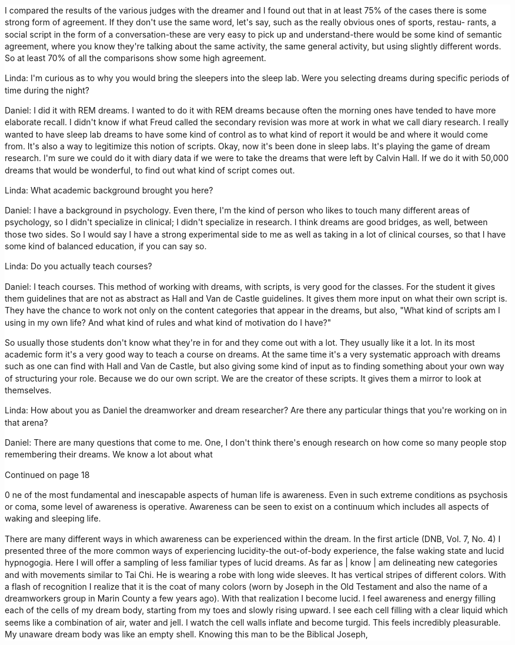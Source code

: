I compared the results of the various judges with the dreamer and I found out that in at least $75 \%$ of the cases there is some strong form of agreement. If they don't use the same word, let's say, such as the really obvious ones of sports, restau- rants, a social script in the form of a conversation-these are very easy to pick up and understand-there would be some kind of semantic agreement, where you know they're talking about the same activity, the same general activity, but using slightly different words. So at least $70 \%$ of all the comparisons show some high agreement.

Linda: I'm curious as to why you would bring the sleepers into the sleep lab. Were you selecting dreams during specific periods of time during the night?

Daniel: I did it with REM dreams. I wanted to do it with REM dreams because often the morning ones have tended to have more elaborate recall. I didn't know if what Freud called the secondary revision was more at work in what we call diary research. I really wanted to have sleep lab dreams to have some kind of control as to what kind of report it would be and where it would come from. It's also a way to legitimize this notion of scripts. Okay, now it's been done in sleep labs. It's playing the game of dream research. I'm sure we could do it with diary data if we were to take the dreams that were left by Calvin Hall. If we do it with 50,000 dreams that would be wonderful, to find out what kind of script comes out.

Linda: What academic background brought you here?

Daniel: I have a background in psychology. Even there, I'm the kind of person who likes to touch many different areas of psychology, so I didn't specialize in clinical; I didn't specialize in research. I think dreams are good bridges, as well, between those two sides. So I would say I have a strong experimental side to me as well as taking in a lot of clinical courses, so that I have some kind of balanced education, if you can say so.

Linda: Do you actually teach courses?

Daniel: I teach courses. This method of working with dreams, with scripts, is very good for the classes. For the student it gives them guidelines that are not as abstract as Hall and Van de Castle guidelines. It gives them more input on what their own script is. They have the chance to work not only on the content categories that appear in the dreams, but also, "What kind of scripts am I using in my own life? And what kind of rules and what kind of motivation do I have?"

So usually those students don't know what they're in for and they come out with a lot. They usually like it a lot. In its most academic form it's a very good way to teach a course on dreams. At the same time it's a very systematic approach with dreams such as one can find with Hall and Van de Castle, but also giving some kind of input as to finding something about your own way of structuring your role. Because we do our own script. We are the creator of these scripts. It gives them a mirror to look at themselves.

Linda: How about you as Daniel the dreamworker and dream researcher? Are there any particular things that you're working on in that arena?

Daniel: There are many questions that come to me. One, I don't think there's enough research on how come so many people stop remembering their dreams. We know a lot about what

Continued on page 18

0 ne of the most fundamental and inescapable aspects of human life is awareness. Even in such extreme conditions as psychosis or coma, some level of awareness is operative. Awareness can be seen to exist on a continuum which includes all aspects of waking and sleeping life.

There are many different ways in which awareness can be experienced within the dream. In the first article (DNB, Vol. 7, No. 4) I presented three of the more common ways of experiencing lucidity-the out-of-body experience, the false waking state and lucid hypnogogia. Here I will offer a sampling of less familiar types of lucid dreams. As far as | know | am delineating new categories and with movements similar to Tai Chi. $\mathrm{He}$ is wearing a robe with long wide sleeves. It has vertical stripes of different colors. With a flash of recognition I realize that it is the coat of many colors (worn by Joseph in the Old Testament and also the name of a dreamworkers group in Marin County a few years ago). With that realization I become lucid. I feel awareness and energy filling each of the cells of my dream body, starting from my toes and slowly rising upward. I see each cell filling with a clear liquid which seems like a combination of air, water and jell. I watch the cell walls inflate and become turgid. This feels incredibly pleasurable. My unaware dream body was like an empty shell. Knowing this man to be the Biblical Joseph,